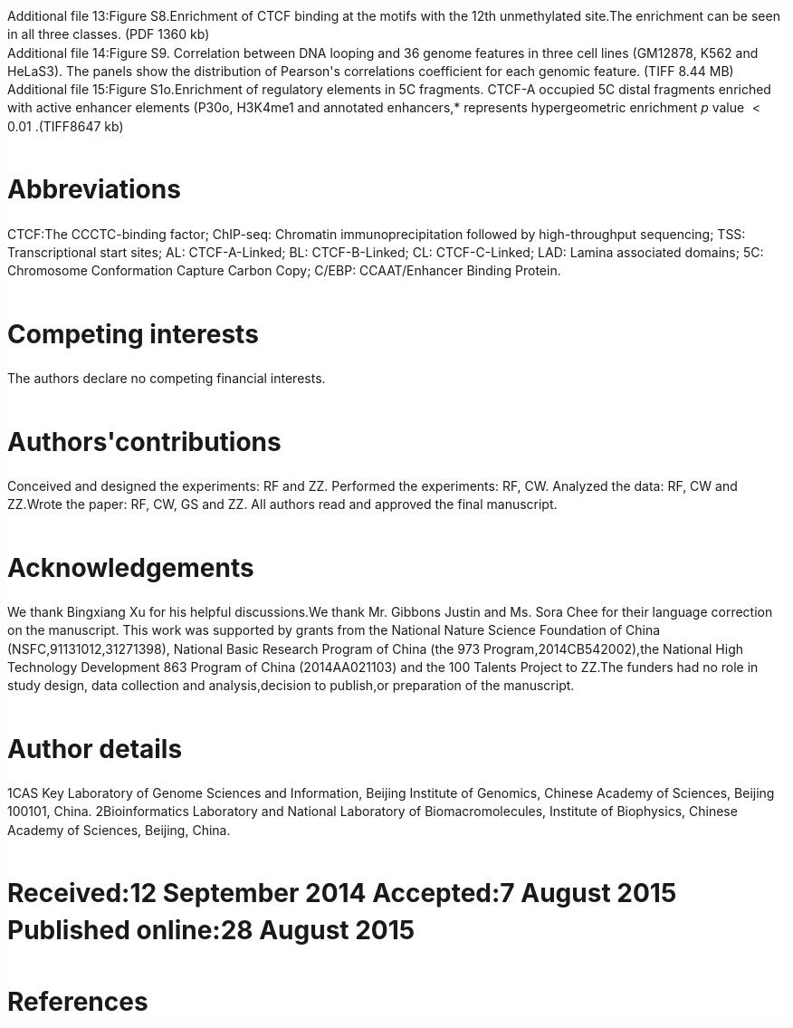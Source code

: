 Additional file 13:Figure S8.Enrichment of CTCF binding at the motifs with the 12th unmethylated site.The enrichment can be seen in all three classes. (PDF 1360 kb)   
Additional file 14:Figure S9. Correlation between DNA looping and 36 genome features in three cell lines (GM12878, K562 and HeLaS3). The panels show the distribution of Pearson's correlations coefficient for each genomic feature. (TIFF 8.44 MB)   
Additional file 15:Figure S1o.Enrichment of regulatory elements in 5C fragments. CTCF-A occupied 5C distal fragments enriched with active enhancer elements (P30o, H3K4me1 and annotated enhancers,\* represents hypergeometric enrichment $p$ value $< 0 . 0 1$ .(TIFF8647 kb)

# Abbreviations

CTCF:The CCCTC-binding factor; ChIP-seq: Chromatin immunoprecipitation followed by high-throughput sequencing; TSS: Transcriptional start sites; AL: CTCF-A-Linked; BL: CTCF-B-Linked; CL: CTCF-C-Linked; LAD: Lamina associated domains; 5C: Chromosome Conformation Capture Carbon Copy; C/EBP: CCAAT/Enhancer Binding Protein.

# Competing interests

The authors declare no competing financial interests.

# Authors'contributions

Conceived and designed the experiments: RF and ZZ. Performed the experiments: RF, CW. Analyzed the data: RF, CW and ZZ.Wrote the paper: RF, CW, GS and ZZ. All authors read and approved the final manuscript.

# Acknowledgements

We thank Bingxiang Xu for his helpful discussions.We thank Mr. Gibbons Justin and Ms. Sora Chee for their language correction on the manuscript. This work was supported by grants from the National Nature Science Foundation of China (NSFC,91131012,31271398), National Basic Research Program of China (the 973 Program,2014CB542002),the National High Technology Development 863 Program of China (2014AA021103) and the 100 Talents Project to ZZ.The funders had no role in study design, data collection and analysis,decision to publish,or preparation of the manuscript.

# Author details

1CAS Key Laboratory of Genome Sciences and Information, Beijing Institute of Genomics, Chinese Academy of Sciences, Beijing 100101, China. 2Bioinformatics Laboratory and National Laboratory of Biomacromolecules, Institute of Biophysics, Chinese Academy of Sciences, Beijing, China.

# Received:12 September 2014 Accepted:7 August 2015 Published online:28 August 2015

# References
